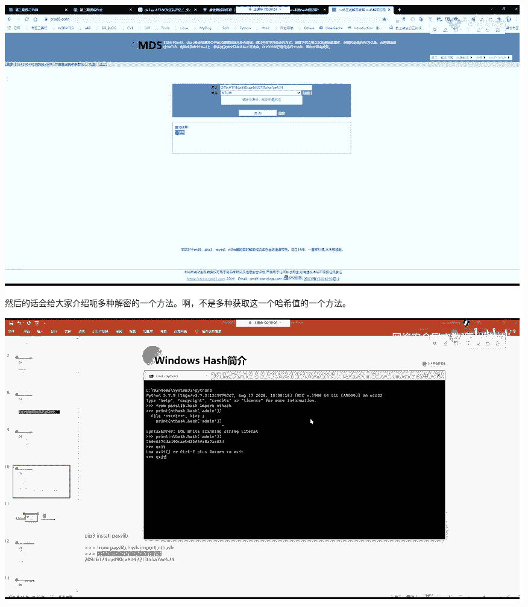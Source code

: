 ![](img/b29e990bfe9624aa3399828377839886_63.png)

然后的话会给大家介绍呃多种解密的一个方法。啊，不是多种获取这一个哈希值的一个方法。

![](img/b29e990bfe9624aa3399828377839886_65.png)
